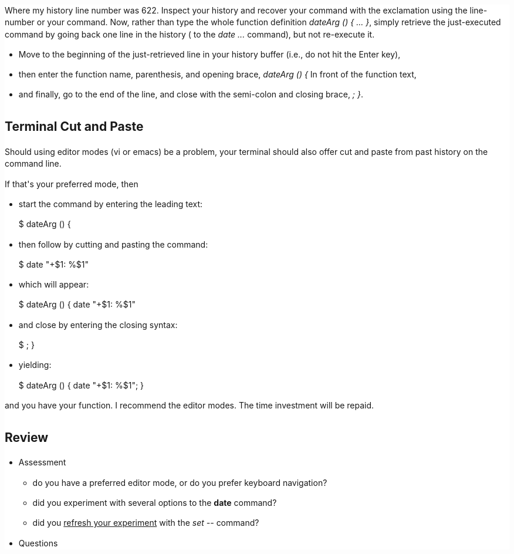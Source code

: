 <p>Where my history line number was 622.  Inspect your history and
recover your command with the exclamation using the line-number or
your command.  Now, rather than type the whole function definition
<em>dateArg () { ... }</em>, simply retrieve the just-executed command by
going back one line in the history ( to the <em>date ...</em> command), but
not re-execute it.</p>

<ul>
<li><p>Move to the beginning of the just-retrieved line in your history
buffer (i.e., do not hit the Enter key),</p></li>
<li><p>then enter the function name, parenthesis, and opening brace,
<em>dateArg () {</em> In front of the function text,</p></li>
<li><p>and finally, go to the end of the line, and close with the
semi-colon and closing brace, <em>; }</em>.</p></li>
</ul>

<h2>Terminal Cut and Paste</h2>

<p>Should using editor modes (vi or emacs) be a problem, your terminal
should also offer cut and paste from past history on the command line.</p>

<p>If that's your preferred mode, then</p>

<ul>
<li><p>start the command by entering the leading text:</p>

<p>$ dateArg () {</p></li>
<li><p>then follow by cutting and pasting the command:</p>

<p>$               date "+$1: %$1"</p></li>
<li><p>which will appear: </p>

<p>$ dateArg () {  date "+$1: %$1"</p></li>
<li><p>and close by entering the closing syntax:</p>

<p>$                              ; }</p></li>
<li><p>yielding:</p>

<p>$ dateArg () {  date "+$1: %$1"; }</p></li>
</ul>

<p>and you have your function.    I recommend the editor modes.
The time investment will be repaid.</p>

<h2>Review</h2>

<ul>
<li><p>Assessment</p>

<ul>
<li><p>do you have a preferred editor mode, or do you prefer keyboard
navigation?</p></li>
<li><p>did you experiment with several options to the <strong>date</strong>
command?</p></li>
<li><p>did you <a href="#inspectAfunctionBody">refresh your experiment</a>
with the <em>set --</em> command?</p></li>
</ul></li>
<li><p>Questions</p>
